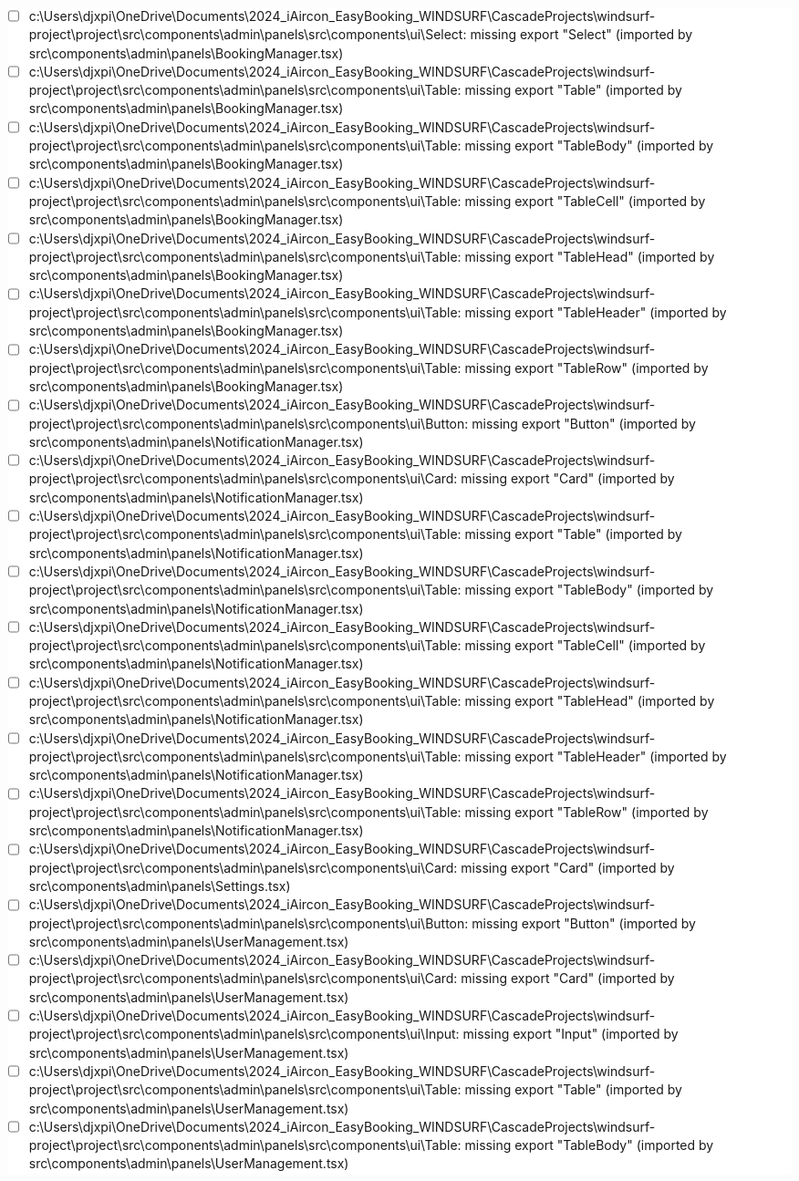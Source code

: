 - [ ] c:\Users\djxpi\OneDrive\Documents\2024_iAircon_EasyBooking_WINDSURF\CascadeProjects\windsurf-project\project\src\components\admin\panels\src\components\ui\Select: missing export "Select" (imported by src\components\admin\panels\BookingManager.tsx)
- [ ] c:\Users\djxpi\OneDrive\Documents\2024_iAircon_EasyBooking_WINDSURF\CascadeProjects\windsurf-project\project\src\components\admin\panels\src\components\ui\Table: missing export "Table" (imported by src\components\admin\panels\BookingManager.tsx)
- [ ] c:\Users\djxpi\OneDrive\Documents\2024_iAircon_EasyBooking_WINDSURF\CascadeProjects\windsurf-project\project\src\components\admin\panels\src\components\ui\Table: missing export "TableBody" (imported by src\components\admin\panels\BookingManager.tsx)
- [ ] c:\Users\djxpi\OneDrive\Documents\2024_iAircon_EasyBooking_WINDSURF\CascadeProjects\windsurf-project\project\src\components\admin\panels\src\components\ui\Table: missing export "TableCell" (imported by src\components\admin\panels\BookingManager.tsx)
- [ ] c:\Users\djxpi\OneDrive\Documents\2024_iAircon_EasyBooking_WINDSURF\CascadeProjects\windsurf-project\project\src\components\admin\panels\src\components\ui\Table: missing export "TableHead" (imported by src\components\admin\panels\BookingManager.tsx)
- [ ] c:\Users\djxpi\OneDrive\Documents\2024_iAircon_EasyBooking_WINDSURF\CascadeProjects\windsurf-project\project\src\components\admin\panels\src\components\ui\Table: missing export "TableHeader" (imported by src\components\admin\panels\BookingManager.tsx)
- [ ] c:\Users\djxpi\OneDrive\Documents\2024_iAircon_EasyBooking_WINDSURF\CascadeProjects\windsurf-project\project\src\components\admin\panels\src\components\ui\Table: missing export "TableRow" (imported by src\components\admin\panels\BookingManager.tsx)
- [ ] c:\Users\djxpi\OneDrive\Documents\2024_iAircon_EasyBooking_WINDSURF\CascadeProjects\windsurf-project\project\src\components\admin\panels\src\components\ui\Button: missing export "Button" (imported by src\components\admin\panels\NotificationManager.tsx)
- [ ] c:\Users\djxpi\OneDrive\Documents\2024_iAircon_EasyBooking_WINDSURF\CascadeProjects\windsurf-project\project\src\components\admin\panels\src\components\ui\Card: missing export "Card" (imported by src\components\admin\panels\NotificationManager.tsx)
- [ ] c:\Users\djxpi\OneDrive\Documents\2024_iAircon_EasyBooking_WINDSURF\CascadeProjects\windsurf-project\project\src\components\admin\panels\src\components\ui\Table: missing export "Table" (imported by src\components\admin\panels\NotificationManager.tsx)
- [ ] c:\Users\djxpi\OneDrive\Documents\2024_iAircon_EasyBooking_WINDSURF\CascadeProjects\windsurf-project\project\src\components\admin\panels\src\components\ui\Table: missing export "TableBody" (imported by src\components\admin\panels\NotificationManager.tsx)
- [ ] c:\Users\djxpi\OneDrive\Documents\2024_iAircon_EasyBooking_WINDSURF\CascadeProjects\windsurf-project\project\src\components\admin\panels\src\components\ui\Table: missing export "TableCell" (imported by src\components\admin\panels\NotificationManager.tsx)
- [ ] c:\Users\djxpi\OneDrive\Documents\2024_iAircon_EasyBooking_WINDSURF\CascadeProjects\windsurf-project\project\src\components\admin\panels\src\components\ui\Table: missing export "TableHead" (imported by src\components\admin\panels\NotificationManager.tsx)
- [ ] c:\Users\djxpi\OneDrive\Documents\2024_iAircon_EasyBooking_WINDSURF\CascadeProjects\windsurf-project\project\src\components\admin\panels\src\components\ui\Table: missing export "TableHeader" (imported by src\components\admin\panels\NotificationManager.tsx)
- [ ] c:\Users\djxpi\OneDrive\Documents\2024_iAircon_EasyBooking_WINDSURF\CascadeProjects\windsurf-project\project\src\components\admin\panels\src\components\ui\Table: missing export "TableRow" (imported by src\components\admin\panels\NotificationManager.tsx)
- [ ] c:\Users\djxpi\OneDrive\Documents\2024_iAircon_EasyBooking_WINDSURF\CascadeProjects\windsurf-project\project\src\components\admin\panels\src\components\ui\Card: missing export "Card" (imported by src\components\admin\panels\Settings.tsx)
- [ ] c:\Users\djxpi\OneDrive\Documents\2024_iAircon_EasyBooking_WINDSURF\CascadeProjects\windsurf-project\project\src\components\admin\panels\src\components\ui\Button: missing export "Button" (imported by src\components\admin\panels\UserManagement.tsx)
- [ ] c:\Users\djxpi\OneDrive\Documents\2024_iAircon_EasyBooking_WINDSURF\CascadeProjects\windsurf-project\project\src\components\admin\panels\src\components\ui\Card: missing export "Card" (imported by src\components\admin\panels\UserManagement.tsx)
- [ ] c:\Users\djxpi\OneDrive\Documents\2024_iAircon_EasyBooking_WINDSURF\CascadeProjects\windsurf-project\project\src\components\admin\panels\src\components\ui\Input: missing export "Input" (imported by src\components\admin\panels\UserManagement.tsx)
- [ ] c:\Users\djxpi\OneDrive\Documents\2024_iAircon_EasyBooking_WINDSURF\CascadeProjects\windsurf-project\project\src\components\admin\panels\src\components\ui\Table: missing export "Table" (imported by src\components\admin\panels\UserManagement.tsx)
- [ ] c:\Users\djxpi\OneDrive\Documents\2024_iAircon_EasyBooking_WINDSURF\CascadeProjects\windsurf-project\project\src\components\admin\panels\src\components\ui\Table: missing export "TableBody" (imported by src\components\admin\panels\UserManagement.tsx)